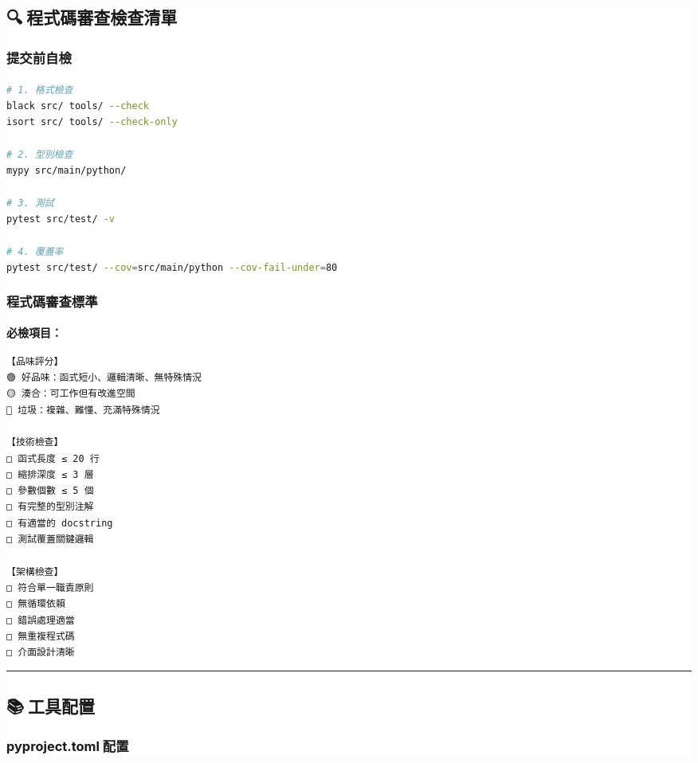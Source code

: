 
## 🔍 程式碼審查檢查清單

### 提交前自檢

```bash
# 1. 格式檢查
black src/ tools/ --check
isort src/ tools/ --check-only

# 2. 型別檢查
mypy src/main/python/

# 3. 測試
pytest src/test/ -v

# 4. 覆蓋率
pytest src/test/ --cov=src/main/python --cov-fail-under=80
```

### 程式碼審查標準

**必檢項目：**

```text
【品味評分】
🟢 好品味：函式短小、邏輯清晰、無特殊情況
🟡 湊合：可工作但有改進空間
🔴 垃圾：複雜、難懂、充滿特殊情況

【技術檢查】
□ 函式長度 ≤ 20 行
□ 縮排深度 ≤ 3 層
□ 參數個數 ≤ 5 個
□ 有完整的型別注解
□ 有適當的 docstring
□ 測試覆蓋關鍵邏輯

【架構檢查】
□ 符合單一職責原則
□ 無循環依賴
□ 錯誤處理適當
□ 無重複程式碼
□ 介面設計清晰
```

---

## 📚 工具配置

### pyproject.toml 配置
